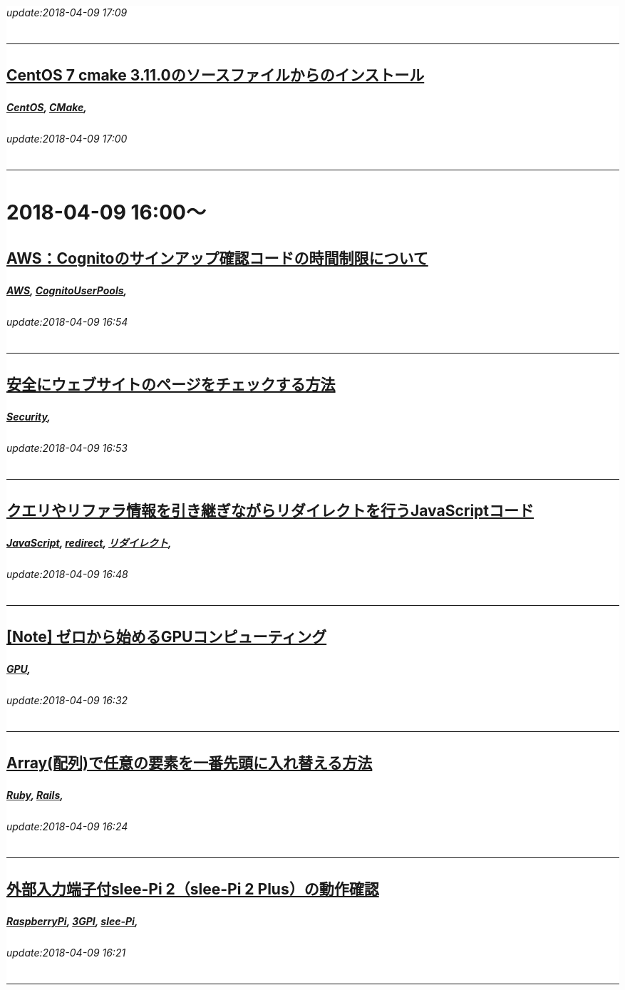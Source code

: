 ###### update:2018-04-09 17:09
---
## [CentOS 7 cmake 3.11.0のソースファイルからのインストール](https://qiita.com/knutpb1205/items/637b372d5eddb2625830)
##### [CentOS](https://qiita.com/tags/CentOS), [CMake](https://qiita.com/tags/CMake), 
###### update:2018-04-09 17:00
---




# 2018-04-09 16:00～
## [AWS：Cognitoのサインアップ確認コードの時間制限について](https://qiita.com/huuhung89vn/items/44663796344e4d592834)
##### [AWS](https://qiita.com/tags/AWS), [CognitoUserPools](https://qiita.com/tags/CognitoUserPools), 
###### update:2018-04-09 16:54
---
## [安全にウェブサイトのページをチェックする方法](https://qiita.com/sakura99/items/ae9d1ff88ad2bd7ee016)
##### [Security](https://qiita.com/tags/Security), 
###### update:2018-04-09 16:53
---
## [クエリやリファラ情報を引き継ぎながらリダイレクトを行うJavaScriptコード](https://qiita.com/AQRiL_1132/items/9b5e5787e46d8ba13b03)
##### [JavaScript](https://qiita.com/tags/JavaScript), [redirect](https://qiita.com/tags/redirect), [リダイレクト](https://qiita.com/tags/リダイレクト), 
###### update:2018-04-09 16:48
---
## [[Note] ゼロから始めるGPUコンピューティング](https://qiita.com/Rowing0914/items/59112d8b992156eaceef)
##### [GPU](https://qiita.com/tags/GPU), 
###### update:2018-04-09 16:32
---
## [Array(配列)で任意の要素を一番先頭に入れ替える方法](https://qiita.com/azyapa/items/4ecbf60f8edff41ef4e7)
##### [Ruby](https://qiita.com/tags/Ruby), [Rails](https://qiita.com/tags/Rails), 
###### update:2018-04-09 16:24
---
## [外部入力端子付slee-Pi 2（slee-Pi 2 Plus）の動作確認](https://qiita.com/syasuda/items/1c908d3081218b4d2bde)
##### [RaspberryPi](https://qiita.com/tags/RaspberryPi), [3GPI](https://qiita.com/tags/3GPI), [slee-Pi](https://qiita.com/tags/slee-Pi), 
###### update:2018-04-09 16:21
---